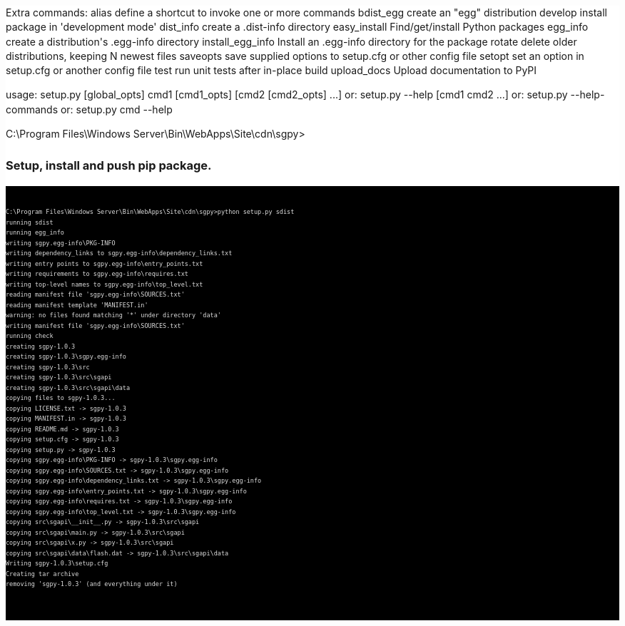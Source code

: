 Extra commands:
  alias             define a shortcut to invoke one or more commands
  bdist_egg         create an "egg" distribution
  develop           install package in 'development mode'
  dist_info         create a .dist-info directory
  easy_install      Find/get/install Python packages
  egg_info          create a distribution's .egg-info directory
  install_egg_info  Install an .egg-info directory for the package
  rotate            delete older distributions, keeping N newest files
  saveopts          save supplied options to setup.cfg or other config file
  setopt            set an option in setup.cfg or another config file
  test              run unit tests after in-place build
  upload_docs       Upload documentation to PyPI

usage: setup.py [global_opts] cmd1 [cmd1_opts] [cmd2 [cmd2_opts] ...]
   or: setup.py --help [cmd1 cmd2 ...]
   or: setup.py --help-commands
   or: setup.py cmd --help


C:\Program Files\Windows Server\Bin\WebApps\Site\cdn\sgpy>
</code></pre>

### Setup, install and push pip package.

<pre style="font-size:10px;background-color:black;"><code style="color:#ddd;" class="language-cmd">  

C:\Program Files\Windows Server\Bin\WebApps\Site\cdn\sgpy>python setup.py sdist
running sdist
running egg_info
writing sgpy.egg-info\PKG-INFO
writing dependency_links to sgpy.egg-info\dependency_links.txt
writing entry points to sgpy.egg-info\entry_points.txt
writing requirements to sgpy.egg-info\requires.txt
writing top-level names to sgpy.egg-info\top_level.txt
reading manifest file 'sgpy.egg-info\SOURCES.txt'
reading manifest template 'MANIFEST.in'
warning: no files found matching '*' under directory 'data'
writing manifest file 'sgpy.egg-info\SOURCES.txt'
running check
creating sgpy-1.0.3
creating sgpy-1.0.3\sgpy.egg-info
creating sgpy-1.0.3\src
creating sgpy-1.0.3\src\sgapi
creating sgpy-1.0.3\src\sgapi\data
copying files to sgpy-1.0.3...
copying LICENSE.txt -> sgpy-1.0.3
copying MANIFEST.in -> sgpy-1.0.3
copying README.md -> sgpy-1.0.3
copying setup.cfg -> sgpy-1.0.3
copying setup.py -> sgpy-1.0.3
copying sgpy.egg-info\PKG-INFO -> sgpy-1.0.3\sgpy.egg-info
copying sgpy.egg-info\SOURCES.txt -> sgpy-1.0.3\sgpy.egg-info
copying sgpy.egg-info\dependency_links.txt -> sgpy-1.0.3\sgpy.egg-info
copying sgpy.egg-info\entry_points.txt -> sgpy-1.0.3\sgpy.egg-info
copying sgpy.egg-info\requires.txt -> sgpy-1.0.3\sgpy.egg-info
copying sgpy.egg-info\top_level.txt -> sgpy-1.0.3\sgpy.egg-info
copying src\sgapi\__init__.py -> sgpy-1.0.3\src\sgapi
copying src\sgapi\main.py -> sgpy-1.0.3\src\sgapi
copying src\sgapi\x.py -> sgpy-1.0.3\src\sgapi
copying src\sgapi\data\flash.dat -> sgpy-1.0.3\src\sgapi\data
Writing sgpy-1.0.3\setup.cfg
Creating tar archive
removing 'sgpy-1.0.3' (and everything under it)
